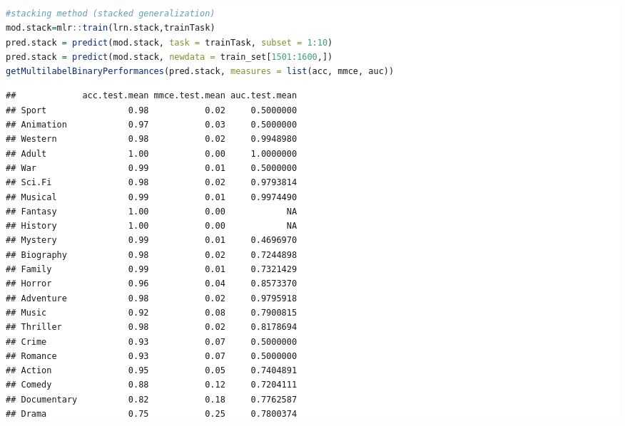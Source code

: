``` r
#stacking method (stacked generalization)
mod.stack=mlr::train(lrn.stack,trainTask)
pred.stack = predict(mod.stack, task = trainTask, subset = 1:10)
pred.stack = predict(mod.stack, newdata = train_set[1501:1600,])
getMultilabelBinaryPerformances(pred.stack, measures = list(acc, mmce, auc))
```

    ##             acc.test.mean mmce.test.mean auc.test.mean
    ## Sport                0.98           0.02     0.5000000
    ## Animation            0.97           0.03     0.5000000
    ## Western              0.98           0.02     0.9948980
    ## Adult                1.00           0.00     1.0000000
    ## War                  0.99           0.01     0.5000000
    ## Sci.Fi               0.98           0.02     0.9793814
    ## Musical              0.99           0.01     0.9974490
    ## Fantasy              1.00           0.00            NA
    ## History              1.00           0.00            NA
    ## Mystery              0.99           0.01     0.4696970
    ## Biography            0.98           0.02     0.7244898
    ## Family               0.99           0.01     0.7321429
    ## Horror               0.96           0.04     0.8573370
    ## Adventure            0.98           0.02     0.9795918
    ## Music                0.92           0.08     0.7900815
    ## Thriller             0.98           0.02     0.8178694
    ## Crime                0.93           0.07     0.5000000
    ## Romance              0.93           0.07     0.5000000
    ## Action               0.95           0.05     0.7404891
    ## Comedy               0.88           0.12     0.7204111
    ## Documentary          0.82           0.18     0.7762587
    ## Drama                0.75           0.25     0.7800374
